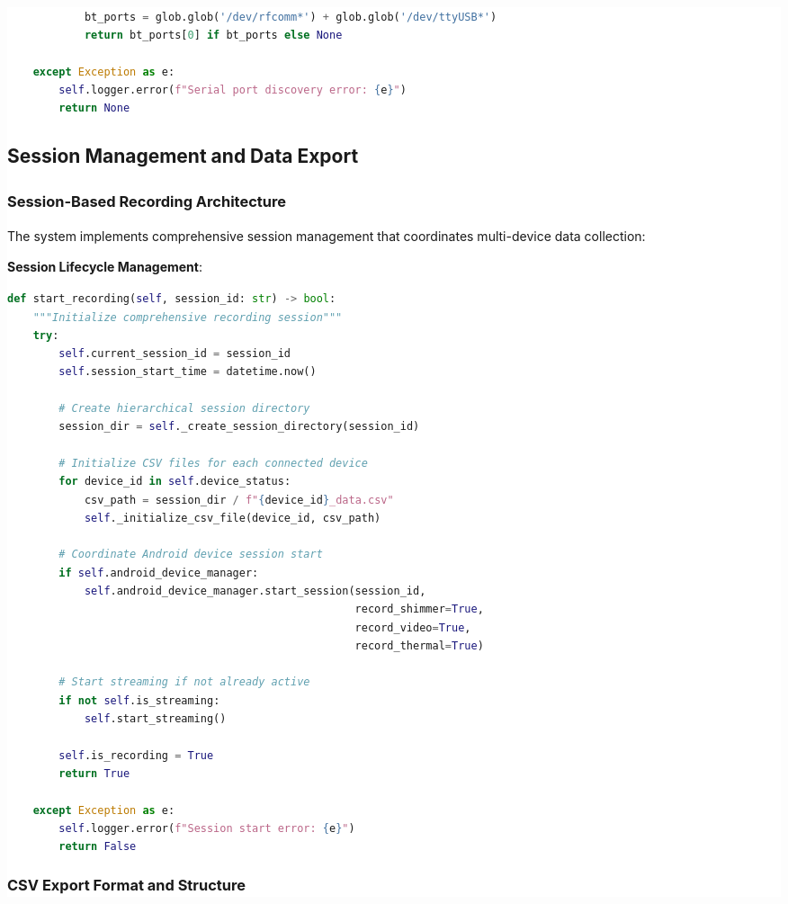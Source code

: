 ```python
            bt_ports = glob.glob('/dev/rfcomm*') + glob.glob('/dev/ttyUSB*')
            return bt_ports[0] if bt_ports else None
            
    except Exception as e:
        self.logger.error(f"Serial port discovery error: {e}")
        return None
```

## Session Management and Data Export

### Session-Based Recording Architecture

The system implements comprehensive session management that coordinates multi-device data collection:

**Session Lifecycle Management**:
```python
def start_recording(self, session_id: str) -> bool:
    """Initialize comprehensive recording session"""
    try:
        self.current_session_id = session_id
        self.session_start_time = datetime.now()
        
        # Create hierarchical session directory
        session_dir = self._create_session_directory(session_id)
        
        # Initialize CSV files for each connected device
        for device_id in self.device_status:
            csv_path = session_dir / f"{device_id}_data.csv"
            self._initialize_csv_file(device_id, csv_path)
        
        # Coordinate Android device session start
        if self.android_device_manager:
            self.android_device_manager.start_session(session_id, 
                                                      record_shimmer=True,
                                                      record_video=True,
                                                      record_thermal=True)
        
        # Start streaming if not already active
        if not self.is_streaming:
            self.start_streaming()
        
        self.is_recording = True
        return True
        
    except Exception as e:
        self.logger.error(f"Session start error: {e}")
        return False
```

### CSV Export Format and Structure
